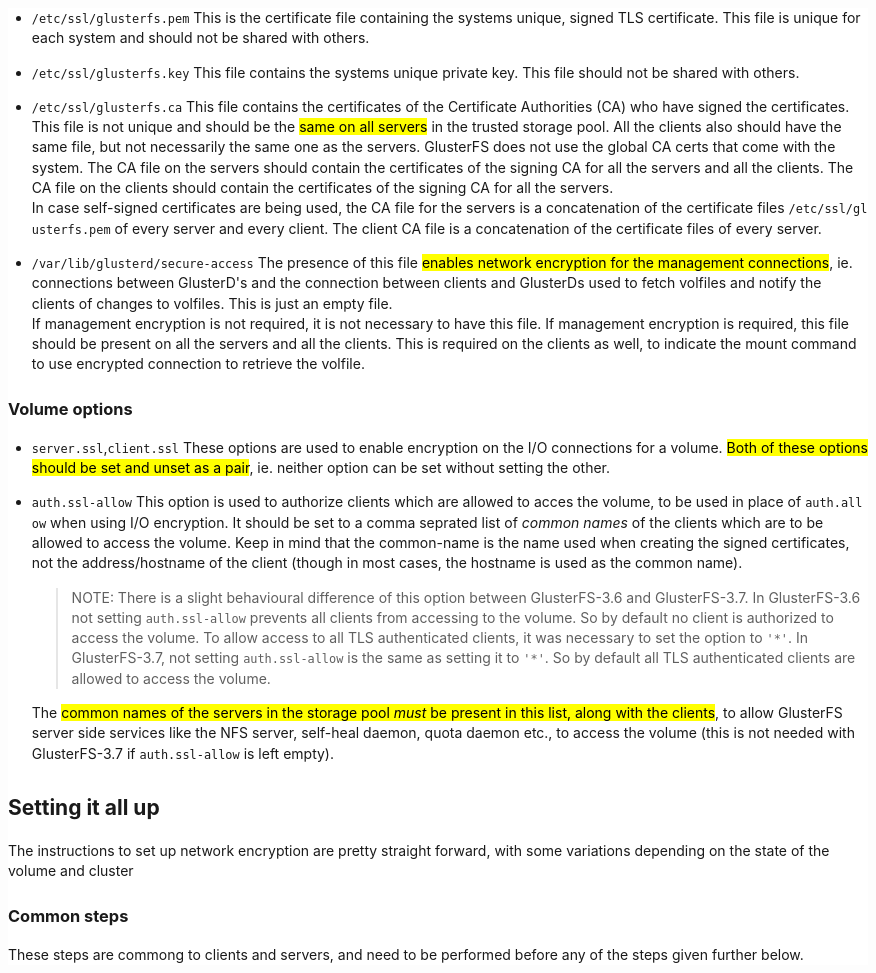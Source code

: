 - `/etc/ssl/glusterfs.pem`
	This is the certificate file containing the systems unique, signed TLS certificate. This file is unique for each system and should not be shared with others.

- `/etc/ssl/glusterfs.key`
	This file contains the systems unique private key. This file should not be shared with others.
 
- `/etc/ssl/glusterfs.ca`
	This file contains the certificates of the Certificate Authorities (CA) who have signed the certificates. This file is not unique and should be the <mark>same on all servers</mark> in the trusted storage pool. All the clients also should have the same file, but not necessarily the same one as the servers. GlusterFS does not use the global CA certs that come with the system.
    The CA file on the servers should contain the certificates of the signing CA for all the servers and all the clients. The CA file on the clients should contain the certificates of the signing CA for all the servers.  
    In case self-signed certificates are being used, the CA file for the servers is a concatenation of the certificate files `/etc/ssl/glusterfs.pem` of every server and every client. The client CA file is a concatenation of the certificate files of every server.

- `/var/lib/glusterd/secure-access`
	The presence of this file <mark>enables network encryption for the management connections</mark>, ie. connections between GlusterD's and the connection between clients and GlusterDs used to fetch volfiles and notify the clients of changes to volfiles. This is just an empty file.  
    If management encryption is not required, it is not necessary to have this file. If management encryption is required, this file should be present on all the servers and all the clients. This is required on the clients as well, to indicate the mount command to use encrypted connection to retrieve the volfile.

### Volume options
- `server.ssl`,`client.ssl`
	These options are used to enable encryption on the I/O connections for a volume. <mark>Both of these options should be set and unset as a pair</mark>, ie. neither option can be set without setting the other.
    
- `auth.ssl-allow`
	This option is used to authorize clients which are allowed to acces the volume, to be used in place of `auth.allow` when using I/O encryption. It should be set to a comma seprated list of *common names* of the clients which are to be allowed to access the volume. Keep in mind that the common-name is the name used when creating the signed certificates, not the address/hostname of the client (though in most cases, the hostname is used as the common name).  
    > NOTE: There is a slight behavioural difference of this option between GlusterFS-3.6 and GlusterFS-3.7. In GlusterFS-3.6 not setting `auth.ssl-allow` prevents all clients from accessing to the volume. So by default no client is authorized to access the volume. To allow access to all TLS authenticated clients, it was necessary to set the option to `'*'`. In GlusterFS-3.7, not setting `auth.ssl-allow` is the same as setting it to `'*'`. So by default all TLS authenticated clients are allowed to access the volume.  
    
    The <mark>common names of the servers in the storage pool *must* be present in this list, along with the clients</mark>, to allow GlusterFS server side services like the NFS server, self-heal daemon, quota daemon etc., to access the volume (this is not needed with GlusterFS-3.7 if `auth.ssl-allow` is left empty).
    
## Setting it all up
The instructions to set up network encryption are pretty straight forward, with some variations depending on the state of the volume and cluster
### Common steps
These steps are commong to clients and servers, and need to be performed before any of the steps given further below.
